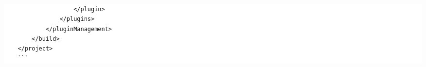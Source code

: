                         </plugin>
                    </plugins>
                </pluginManagement>
            </build>
        </project>
        ```



